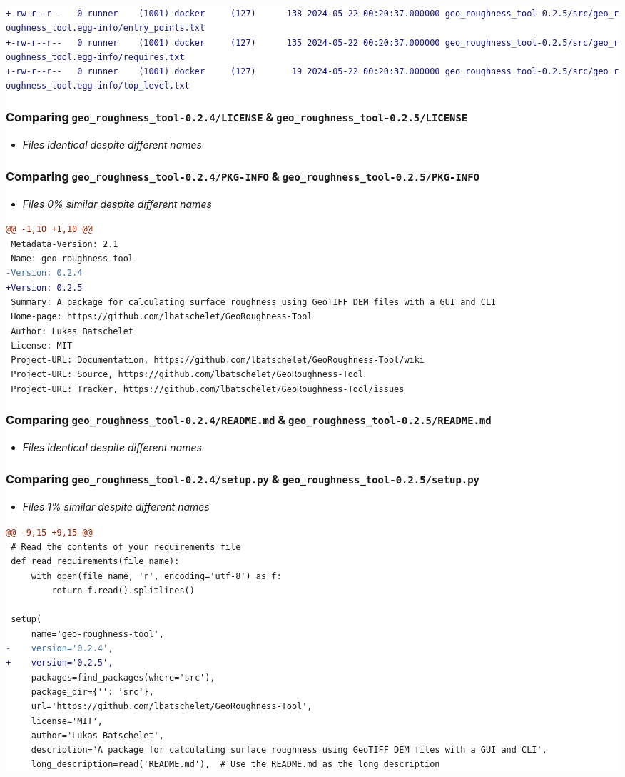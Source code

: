 ```diff
+-rw-r--r--   0 runner    (1001) docker     (127)      138 2024-05-22 00:20:37.000000 geo_roughness_tool-0.2.5/src/geo_roughness_tool.egg-info/entry_points.txt
+-rw-r--r--   0 runner    (1001) docker     (127)      135 2024-05-22 00:20:37.000000 geo_roughness_tool-0.2.5/src/geo_roughness_tool.egg-info/requires.txt
+-rw-r--r--   0 runner    (1001) docker     (127)       19 2024-05-22 00:20:37.000000 geo_roughness_tool-0.2.5/src/geo_roughness_tool.egg-info/top_level.txt
```

### Comparing `geo_roughness_tool-0.2.4/LICENSE` & `geo_roughness_tool-0.2.5/LICENSE`

 * *Files identical despite different names*

### Comparing `geo_roughness_tool-0.2.4/PKG-INFO` & `geo_roughness_tool-0.2.5/PKG-INFO`

 * *Files 0% similar despite different names*

```diff
@@ -1,10 +1,10 @@
 Metadata-Version: 2.1
 Name: geo-roughness-tool
-Version: 0.2.4
+Version: 0.2.5
 Summary: A package for calculating surface roughness using GeoTIFF DEM files with a GUI and CLI
 Home-page: https://github.com/lbatschelet/GeoRoughness-Tool
 Author: Lukas Batschelet
 License: MIT
 Project-URL: Documentation, https://github.com/lbatschelet/GeoRoughness-Tool/wiki
 Project-URL: Source, https://github.com/lbatschelet/GeoRoughness-Tool
 Project-URL: Tracker, https://github.com/lbatschelet/GeoRoughness-Tool/issues
```

### Comparing `geo_roughness_tool-0.2.4/README.md` & `geo_roughness_tool-0.2.5/README.md`

 * *Files identical despite different names*

### Comparing `geo_roughness_tool-0.2.4/setup.py` & `geo_roughness_tool-0.2.5/setup.py`

 * *Files 1% similar despite different names*

```diff
@@ -9,15 +9,15 @@
 # Read the contents of your requirements file
 def read_requirements(file_name):
     with open(file_name, 'r', encoding='utf-8') as f:
         return f.read().splitlines()
 
 setup(
     name='geo-roughness-tool',
-    version='0.2.4',
+    version='0.2.5',
     packages=find_packages(where='src'),
     package_dir={'': 'src'},
     url='https://github.com/lbatschelet/GeoRoughness-Tool',
     license='MIT',
     author='Lukas Batschelet',
     description='A package for calculating surface roughness using GeoTIFF DEM files with a GUI and CLI',
     long_description=read('README.md'),  # Use the README.md as the long description
```
